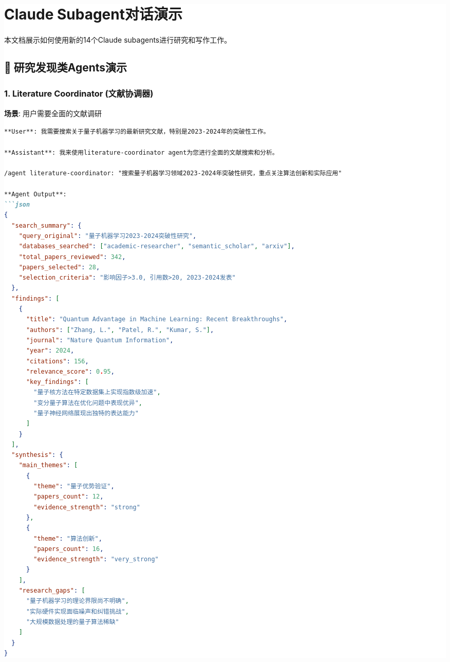 # Claude Subagent对话演示

本文档展示如何使用新的14个Claude subagents进行研究和写作工作。

## 🔬 研究发现类Agents演示

### 1. Literature Coordinator (文献协调器)

**场景**: 用户需要全面的文献调研

```markdown
**User**: 我需要搜索关于量子机器学习的最新研究文献，特别是2023-2024年的突破性工作。

**Assistant**: 我来使用literature-coordinator agent为您进行全面的文献搜索和分析。

/agent literature-coordinator: "搜索量子机器学习领域2023-2024年突破性研究，重点关注算法创新和实际应用"

**Agent Output**:
```json
{
  "search_summary": {
    "query_original": "量子机器学习2023-2024突破性研究",
    "databases_searched": ["academic-researcher", "semantic_scholar", "arxiv"],
    "total_papers_reviewed": 342,
    "papers_selected": 28,
    "selection_criteria": "影响因子>3.0, 引用数>20, 2023-2024发表"
  },
  "findings": [
    {
      "title": "Quantum Advantage in Machine Learning: Recent Breakthroughs",
      "authors": ["Zhang, L.", "Patel, R.", "Kumar, S."],
      "journal": "Nature Quantum Information",
      "year": 2024,
      "citations": 156,
      "relevance_score": 0.95,
      "key_findings": [
        "量子核方法在特定数据集上实现指数级加速",
        "变分量子算法在优化问题中表现优异",
        "量子神经网络展现出独特的表达能力"
      ]
    }
  ],
  "synthesis": {
    "main_themes": [
      {
        "theme": "量子优势验证",
        "papers_count": 12,
        "evidence_strength": "strong"
      },
      {
        "theme": "算法创新",
        "papers_count": 16, 
        "evidence_strength": "very_strong"
      }
    ],
    "research_gaps": [
      "量子机器学习的理论界限尚不明确",
      "实际硬件实现面临噪声和纠错挑战",
      "大规模数据处理的量子算法稀缺"
    ]
  }
}
```